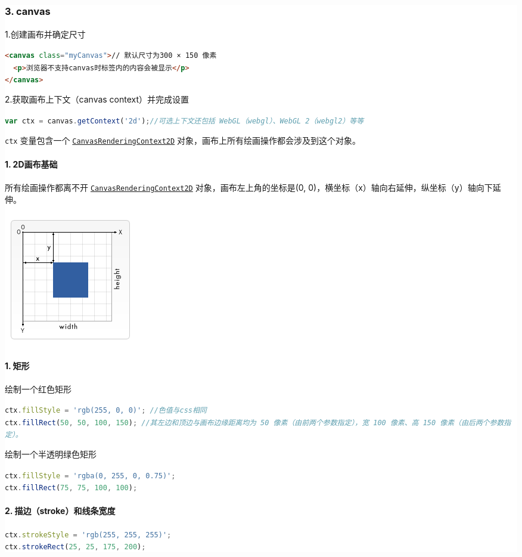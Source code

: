 ### 3. canvas

1.创建画布并确定尺寸

```html
<canvas class="myCanvas">// 默认尺寸为300 × 150 像素
  <p>浏览器不支持canvas时标签内的内容会被显示</p>
</canvas>
```

2.获取画布上下文（canvas context）并完成设置

```js
var ctx = canvas.getContext('2d');//可选上下文还包括 WebGL（webgl）、WebGL 2（webgl2）等等
```

`ctx` 变量包含一个 [`CanvasRenderingContext2D`](https://developer.mozilla.org/zh-CN/docs/Web/API/CanvasRenderingContext2D) 对象，画布上所有绘画操作都会涉及到这个对象。

#### 1. 2D画布基础

所有绘画操作都离不开 [`CanvasRenderingContext2D`](https://developer.mozilla.org/zh-CN/docs/Web/API/CanvasRenderingContext2D) 对象，画布左上角的坐标是(0, 0)，横坐标（x）轴向右延伸，纵坐标（y）轴向下延伸。

![](./JSbasic.assets/Canvas_default_grid.png)

#### 1. 矩形

绘制一个红色矩形

```js
ctx.fillStyle = 'rgb(255, 0, 0)'; //色值与css相同
ctx.fillRect(50, 50, 100, 150); //其左边和顶边与画布边缘距离均为 50 像素（由前两个参数指定），宽 100 像素、高 150 像素（由后两个参数指定）。
```

绘制一个半透明绿色矩形

```js
ctx.fillStyle = 'rgba(0, 255, 0, 0.75)';
ctx.fillRect(75, 75, 100, 100);
```

#### 2. 描边（stroke）和线条宽度

```js
ctx.strokeStyle = 'rgb(255, 255, 255)';
ctx.strokeRect(25, 25, 175, 200);
```
